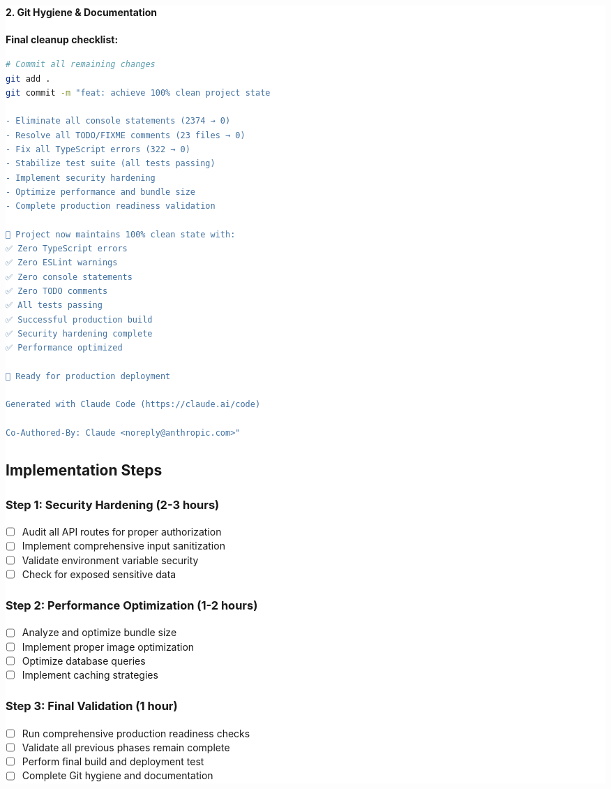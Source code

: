 #### 2. Git Hygiene & Documentation
**Final cleanup checklist:**

```bash
# Commit all remaining changes
git add .
git commit -m "feat: achieve 100% clean project state

- Eliminate all console statements (2374 → 0)
- Resolve all TODO/FIXME comments (23 files → 0)
- Fix all TypeScript errors (322 → 0)
- Stabilize test suite (all tests passing)
- Implement security hardening
- Optimize performance and bundle size
- Complete production readiness validation

🎉 Project now maintains 100% clean state with:
✅ Zero TypeScript errors
✅ Zero ESLint warnings
✅ Zero console statements
✅ Zero TODO comments
✅ All tests passing
✅ Successful production build
✅ Security hardening complete
✅ Performance optimized

🚀 Ready for production deployment

Generated with Claude Code (https://claude.ai/code)

Co-Authored-By: Claude <noreply@anthropic.com>"
```

## Implementation Steps

### Step 1: Security Hardening (2-3 hours)
- [ ] Audit all API routes for proper authorization
- [ ] Implement comprehensive input sanitization
- [ ] Validate environment variable security
- [ ] Check for exposed sensitive data

### Step 2: Performance Optimization (1-2 hours)
- [ ] Analyze and optimize bundle size
- [ ] Implement proper image optimization
- [ ] Optimize database queries
- [ ] Implement caching strategies

### Step 3: Final Validation (1 hour)
- [ ] Run comprehensive production readiness checks
- [ ] Validate all previous phases remain complete
- [ ] Perform final build and deployment test
- [ ] Complete Git hygiene and documentation
